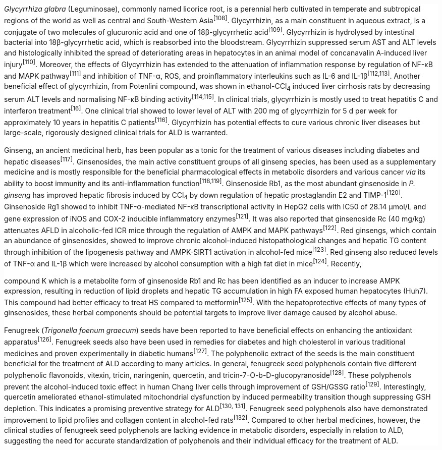 *Glycyrrhiza glabra* (Leguminosae), commonly named licorice root, is a perennial herb cultivated in temperate and subtropical regions of the world as well as central and South-Western Asia<sup>[108]</sup>. Glycyrrhizin, as a main constituent in aqueous extract, is a conjugate of two molecules of glucuronic acid and one of 18β-glycyrrhetic acid<sup>[109]</sup>. Glycyrrhizin is hydrolysed by intestinal bacterial into 18β-glycyrrhetic acid, which is reabsorbed into the bloodstream. Glycyrrhizin suppressed serum AST and ALT levels and histologically inhibited the spread of deteriorating areas in hepatocytes in an animal model of concanavalin A-induced liver injury<sup>[110]</sup>. Moreover, the effects of Glycyrrhizin has extended to the attenuation of inflammation response by regulation of NF-κB and MAPK pathway<sup>[111]</sup> and inhibition of TNF-α, ROS, and proinflammatory interleukins such as IL-6 and IL-1β<sup>[112,113]</sup>. Another beneficial effect of glycyrrhizin, from Potenlini compound, was shown in ethanol-CCl<sub>4</sub> induced liver cirrhosis rats by decreasing serum ALT levels and normalising NF-κB binding activity<sup>[114,115]</sup>. In clinical trials, glycyrrhizin is mostly used to treat hepatitis C and interferon treatment<sup>[16]</sup>. One clinical trial showed to lower level of ALT with 200 mg of glycyrrhizin for 5 d per week for approximately 10 years in hepatitis C patients<sup>[116]</sup>. Glycyrrhizin has potential effects to cure various chronic liver diseases but large-scale, rigorously designed clinical trials for ALD is warranted.

Ginseng, an ancient medicinal herb, has been popular as a tonic for the treatment of various diseases including diabetes and hepatic diseases<sup>[117]</sup>. Ginsenosides, the main active constituent groups of all ginseng species, has been used as a supplementary medicine and is mostly responsible for the beneficial pharmacological effects in metabolic disorders and various cancer *via* its ability to boost immunity and its anti-inflammation function<sup>[118,119]</sup>. Ginsenoside Rb1, as the most abundant ginsenoside in *P. ginseng* has improved hepatic fibrosis induced by CCl<sub>4</sub> by down regulation of hepatic prostaglandin E2 and TIMP-1<sup>[120]</sup>. Ginsenoside Rg1 showed to inhibit TNF-α-mediated NF-κB transcriptional activity in HepG2 cells with IC50 of 28.14 μmol/L and gene expression of iNOS and COX-2 inducible inflammatory enzymes<sup>[121]</sup>. It was also reported that ginsenoside Rc (40 mg/kg) attenuates AFLD in alcoholic-fed ICR mice through the regulation of AMPK and MAPK pathways<sup>[122]</sup>. Red ginsengs, which contain an abundance of ginsenosides, showed to improve chronic alcohol-induced histopathological changes and hepatic TG content through inhibition of the lipogenesis pathway and AMPK-SIRT1 activation in alcohol-fed mice<sup>[123]</sup>. Red ginseng also reduced levels of TNF-α and IL-1β which were increased by alcohol consumption with a high fat diet in mice<sup>[124]</sup>. Recently,

compound K which is a metabolite form of ginsenoside Rb1 and Rc has been identified as an inducer to increase AMPK expression, resulting in reduction of lipid droplets and hepatic TG accumulation in high FA exposed human hepatocytes (Huh7). This compound had better efficacy to treat HS compared to metformin<sup>[125]</sup>. With the hepatoprotective effects of many types of ginsenosides, these herbal components should be potential targets to improve liver damage caused by alcohol abuse.

Fenugreek (*Trigonella foenum graecum*) seeds have been reported to have beneficial effects on enhancing the antioxidant apparatus<sup>[126]</sup>. Fenugreek seeds also have been used in remedies for diabetes and high cholesterol in various traditional medicines and proven experimentally in diabetic humans<sup>[127]</sup>. The polyphenolic extract of the seeds is the main constituent beneficial for the treatment of ALD according to many articles. In general, fenugreek seed polyphenols contain five different polyphenolic flavonoids, vitexin, tricin, naringenin, quercetin, and tricin-7-O-b-D-glucopyranoside<sup>[128]</sup>. These polyphenols prevent the alcohol-induced toxic effect in human Chang liver cells through improvement of GSH/GSSG ratio<sup>[129]</sup>. Interestingly, quercetin ameliorated ethanol-stimulated mitochondrial dysfunction by induced permeability transition though suppressing GSH depletion. This indicates a promising preventive strategy for ALD<sup>[130, 131]</sup>. Fenugreek seed polyphenols also have demonstrated improvement to lipid profiles and collagen content in alcohol-fed rats<sup>[132]</sup>. Compared to other herbal medicines, however, the clinical studies of fenugreek seed polyphenols are lacking evidence in metabolic disorders, especially in relation to ALD, suggesting the need for accurate standardization of polyphenols and their individual efficacy for the treatment of ALD.
